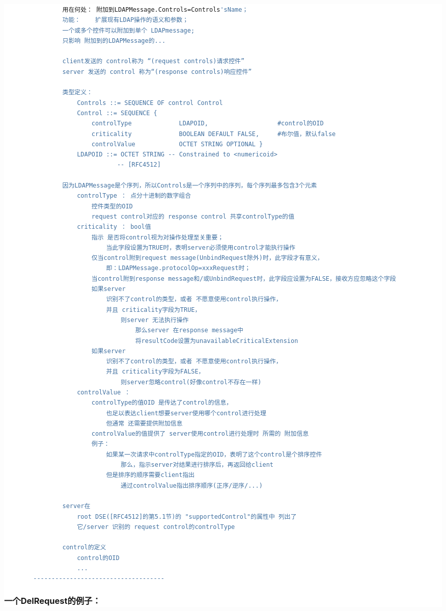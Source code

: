 ```bash
				用在何处： 附加到LDAPMessage.Controls=Controls'sName；
				功能：    扩展现有LDAP操作的语义和参数；
				一个或多个控件可以附加到单个 LDAPmessage;
				只影响 附加到的LDAPMessage的...	

				client发送的 control称为 “(request controls)请求控件”
				server 发送的 control 称为“(response controls)响应控件”

				类型定义：
					Controls ::= SEQUENCE OF control Control
					Control ::= SEQUENCE {
						controlType             LDAPOID,                   #control的OID
						criticality             BOOLEAN DEFAULT FALSE,     #布尔值，默认false
						controlValue            OCTET STRING OPTIONAL }		
					LDAPOID ::= OCTET STRING -- Constrained to <numericoid>
							   -- [RFC4512]

				因为LDAPMessage是个序列，所以Controls是一个序列中的序列，每个序列最多包含3个元素
					controlType ： 点分十进制的数字组合
						控件类型的OID
						request control对应的 response control 共享controlType的值
					criticality ： bool值
						指示 是否将control视为对操作处理至关重要；
							当此字段设置为TRUE时，表明server必须使用control才能执行操作
						仅当control附到request message(UnbindRequest除外)时，此字段才有意义，
							即：LDAPMessage.protocolOp=xxxRequest时；
						当control附到response message和/或UnbindRequest时，此字段应设置为FALSE，接收方应忽略这个字段
						如果server 
							识别不了control的类型，或者 不愿意使用control执行操作，
							并且 criticality字段为TRUE，
								则server 无法执行操作 
									那么server 在response message中 
									将resultCode设置为unavailableCriticalExtension
						如果server 
							识别不了control的类型，或者 不愿意使用control执行操作，
							并且 criticality字段为FALSE，
								则server忽略control(好像control不存在一样)
					controlValue ： 
						controlType的值OID 是传达了control的信息，
							也足以表达client想要server使用哪个control进行处理
							但通常 还需要提供附加信息
						controlValue的值提供了 server使用control进行处理时 所需的 附加信息
						例子： 
							如果某一次请求中controlType指定的OID，表明了这个control是个排序控件
								那么，指示server对结果进行排序后，再返回给client
							但是排序的顺序需要client指出
								通过controlValue指出排序顺序(正序/逆序/...)
				
				server在
					root DSE([RFC4512]的第5.1节)的 "supportedControl"的属性中 列出了
					它/server 识别的 request control的controlType
				
				control的定义
					control的OID
					...
		------------------------------------
```
### 一个DelRequest的例子：
